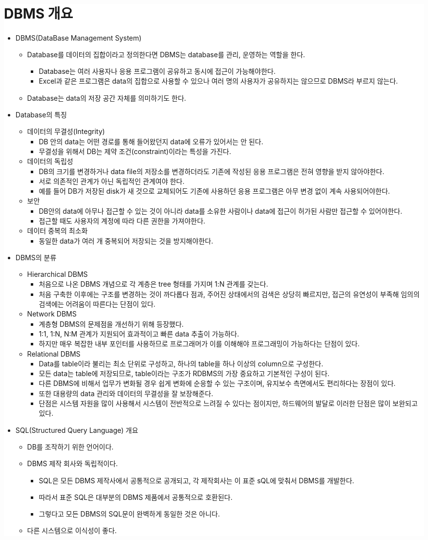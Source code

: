 # DBMS 개요

- DBMS(DataBase Management System)

  - Database를 데이터의 집합이라고 정의한다면 DBMS는 database를 관리, 운영하는 역할을 한다.
    - Database는 여러 사용자나 응용 프로그램이 공유하고 동시에 접근이 가능해야한다.
    - Excel과 같은 프로그램은 data의 집합으로 사용할 수 있으나 여러 명의 사용자가 공유하지는 않으므로 DBMS라 부르지 않는다.

  - Database는 data의 저장 공간 자체를 의미하기도 한다.



- Database의 특징
  - 데이터의 무결성(Integrity)
    - DB 안의 data는 어떤 경로를 통해 들어왔던지 data에 오류가 있어서는 안 된다.
    - 무결성을 위해서 DB는 제약 조건(constraint)이라는 특성을 가진다.
  - 데이터의 독립성
    - DB의 크기를 변경하거나 data file의 저장소를 변경하더라도 기존에 작성된 응용 프로그램은 전혀 영향을 받지 않아야한다.
    - 서로 의존적인 관계가 아닌 독립적인 관계여야 한다.
    - 예를 들어 DB가 저장된 disk가 새 것으로 교체되어도 기존에 사용하던 응용 프로그램은 아무 변경 없이 계속 사용되어야한다.
  - 보안
    - DB안의 data에 아무나 접근할 수 있는 것이 아니라 data를 소유한 사람이나 data에 접근이 허가된 사람만 접근할 수 있어야한다.
    - 접근할 때도 사용자의 계정에 따라 다른 권한을 가져야한다.
  - 데이터 중복의 최소화
    - 동일한 data가 여러 개 중복되어 저장되는 것을 방지해야한다.



- DBMS의 분류
  - Hierarchical DBMS
    - 처음으로 나온 DBMS 개념으로 각 계층은 tree 형태를 가지며 1:N 관계를 갖는다.
    - 처음 구축한 이후에는 구조를 변경하는 것이 까다롭다 점과, 주어진 상태에서의 검색은 상당히 빠르지만, 접근의 유연성이 부족해 임의의 검색에는 어려움이 따른다는 단점이 있다.
  - Network DBMS
    - 계층형 DBMS의 문제점을 개선하기 위해 등장했다.
    - 1:1, 1:N, N:M 관계가 지원되어 효과적이고 빠른 data 추출이 가능하다.
    - 하지만 매우 복잡한 내부 포인터를 사용하므로 프로그래머가 이를 이해해야 프로그래밍이 가능하다는 단점이 있다.
  - Relational DBMS
    - Data를 table이라 불리는 최소 단위로 구성하고, 하나의 table을 하나 이상의 column으로 구성한다.
    - 모든 data는 table에 저장되므로, table이라는 구조가 RDBMS의 가장 중요하고 기본적인 구성이 된다.
    - 다른 DBMS에 비해서 업무가 변화될 경우 쉽게 변화에 순응할 수 있는 구조이며, 유지보수 측면에서도 편리하다는 장점이 있다.
    - 또한 대용량의 data 관리와 데이터의 무결성을 잘 보장해준다.
    - 단점은 시스템 자원을 많이 사용해서 시스템이 전반적으로 느려질 수 있다는 점이지만, 하드웨어의 발달로 이러한 단점은 많이 보완되고 있다.



- SQL(Structured Query Language) 개요

  - DB를 조작하기 위한 언어이다.

  - DBMS 제작 회사와 독립적이다.

    - SQL은 모든 DBMS 제작사에서 공통적으로 공개되고, 각 제작회사는 이 표준 sQL에 맞춰서 DBMS를 개발한다.

    - 따라서 표준 SQL은 대부분의 DBMS 제품에서 공통적으로 호환된다.
    - 그렇다고 모든 DBMS의 SQL문이 완벽하게 동일한 것은 아니다.

  - 다른 시스템으로 이식성이 좋다.
